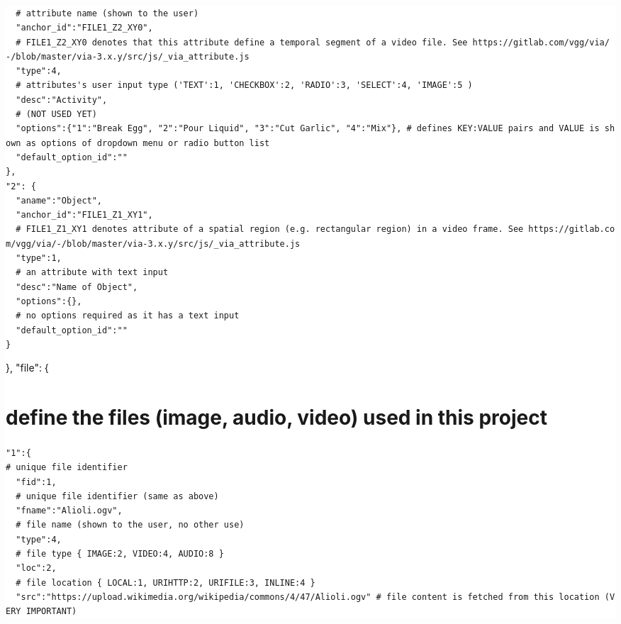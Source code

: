       # attribute name (shown to the user)
      "anchor_id":"FILE1_Z2_XY0",   
      # FILE1_Z2_XY0 denotes that this attribute define a temporal segment of a video file. See https://gitlab.com/vgg/via/-/blob/master/via-3.x.y/src/js/_via_attribute.js
      "type":4,                     
      # attributes's user input type ('TEXT':1, 'CHECKBOX':2, 'RADIO':3, 'SELECT':4, 'IMAGE':5 )
      "desc":"Activity",            
      # (NOT USED YET)
      "options":{"1":"Break Egg", "2":"Pour Liquid", "3":"Cut Garlic", "4":"Mix"}, # defines KEY:VALUE pairs and VALUE is shown as options of dropdown menu or radio button list
      "default_option_id":""
    },
    "2": {
      "aname":"Object",
      "anchor_id":"FILE1_Z1_XY1",   
      # FILE1_Z1_XY1 denotes attribute of a spatial region (e.g. rectangular region) in a video frame. See https://gitlab.com/vgg/via/-/blob/master/via-3.x.y/src/js/_via_attribute.js
      "type":1,                     
      # an attribute with text input
      "desc":"Name of Object",
      "options":{},                 
      # no options required as it has a text input
      "default_option_id":""
    }
  },
  "file": {                         
  # define the files (image, audio, video) used in this project
    "1":{                           
    # unique file identifier
      "fid":1,                      
      # unique file identifier (same as above)
      "fname":"Alioli.ogv",         
      # file name (shown to the user, no other use)
      "type":4,                     
      # file type { IMAGE:2, VIDEO:4, AUDIO:8 }
      "loc":2,                      
      # file location { LOCAL:1, URIHTTP:2, URIFILE:3, INLINE:4 }
      "src":"https://upload.wikimedia.org/wikipedia/commons/4/47/Alioli.ogv" # file content is fetched from this location (VERY IMPORTANT)